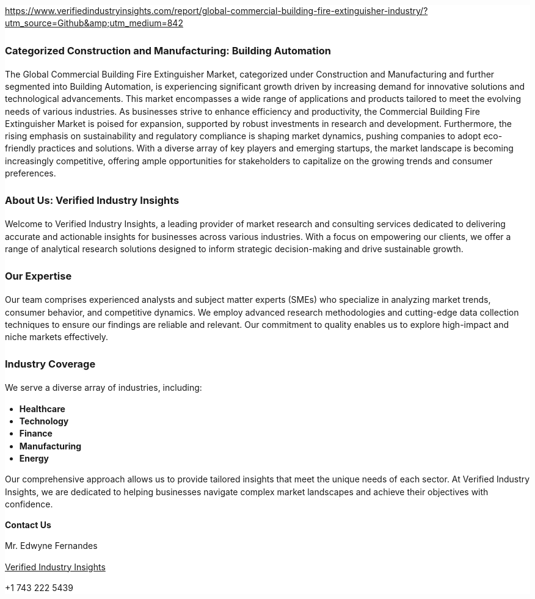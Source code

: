 </strong><a href="https://www.verifiedindustryinsights.com/report/global-commercial-building-fire-extinguisher-industry/?utm_source=Github&amp;utm_medium=842">https://www.verifiedindustryinsights.com/report/global-commercial-building-fire-extinguisher-industry/?utm_source=Github&amp;utm_medium=842</a>&nbsp;</p><h3>Categorized Construction and Manufacturing: Building Automation </h3><p>The Global Commercial Building Fire Extinguisher Market, categorized under Construction and Manufacturing and further segmented into Building Automation, is experiencing significant growth driven by increasing demand for innovative solutions and technological advancements. This market encompasses a wide range of applications and products tailored to meet the evolving needs of various industries. As businesses strive to enhance efficiency and productivity, the Commercial Building Fire Extinguisher Market is poised for expansion, supported by robust investments in research and development. Furthermore, the rising emphasis on sustainability and regulatory compliance is shaping market dynamics, pushing companies to adopt eco-friendly practices and solutions. With a diverse array of key players and emerging startups, the market landscape is becoming increasingly competitive, offering ample opportunities for stakeholders to capitalize on the growing trends and consumer preferences.</p><h3>About Us: Verified Industry Insights</h3><p>Welcome to Verified Industry Insights, a leading provider of market research and consulting services dedicated to delivering accurate and actionable insights for businesses across various industries. With a focus on empowering our clients, we offer a range of analytical research solutions designed to inform strategic decision-making and drive sustainable growth.</p><h3>Our Expertise</h3><p>Our team comprises experienced analysts and subject matter experts (SMEs) who specialize in analyzing market trends, consumer behavior, and competitive dynamics. We employ advanced research methodologies and cutting-edge data collection techniques to ensure our findings are reliable and relevant. Our commitment to quality enables us to explore high-impact and niche markets effectively.</p><h3>Industry Coverage</h3><p>We serve a diverse array of industries, including:</p><ul><li><strong>Healthcare</strong></li><li><strong>Technology</strong></li><li><strong>Finance</strong></li><li><strong>Manufacturing</strong></li><li><strong>Energy</strong></li></ul><p>Our comprehensive approach allows us to provide tailored insights that meet the unique needs of each sector. At Verified Industry Insights, we are dedicated to helping businesses navigate complex market landscapes and achieve their objectives with confidence.</p><p><strong>Contact Us</strong></p><p>Mr. Edwyne Fernandes</p><p><a href="https://www.verifiedindustryinsights.com/">Verified Industry Insights</a></p><p>+1 743 222 5439</p>
